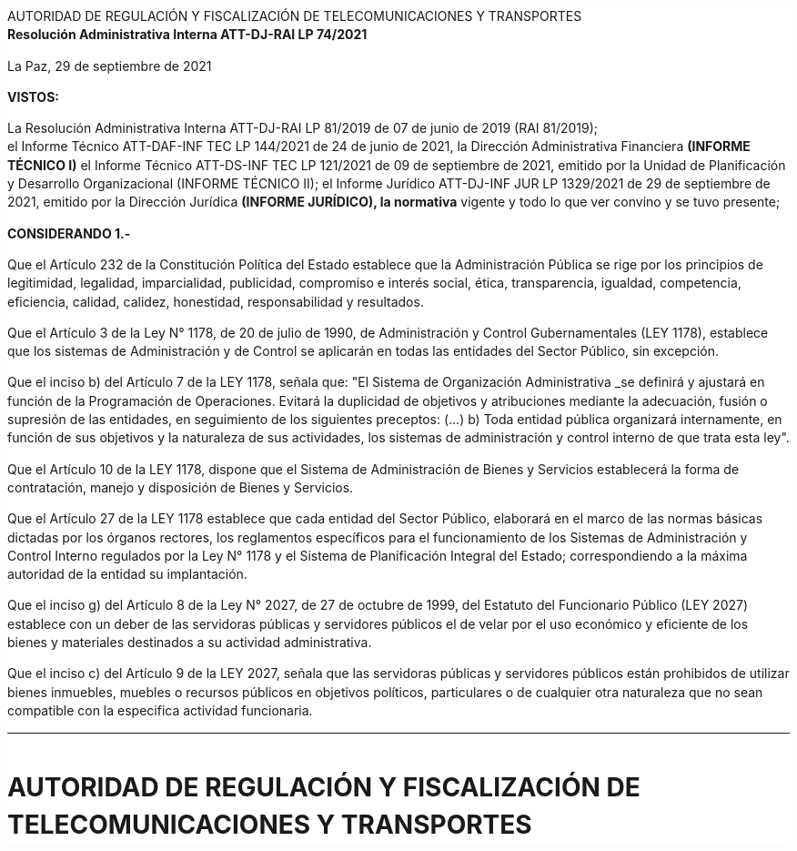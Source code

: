  AUTORIDAD DE REGULACIÓN Y FISCALIZACIÓN DE TELECOMUNICACIONES Y TRANSPORTES  
**Resolución Administrativa Interna ATT-DJ-RAI LP 74/2021**  

La Paz, 29 de septiembre de 2021  

**VISTOS:**  

La Resolución Administrativa Interna ATT-DJ-RAI LP 81/2019 de 07 de junio de 2019 (RAI 81/2019);  
el Informe Técnico ATT-DAF-INF TEC LP 144/2021 de 24 de junio de 2021, la Dirección Administrativa Financiera **(INFORME TÉCNICO I)** el Informe Técnico ATT-DS-INF TEC LP 121/2021 de 09 de septiembre de 2021, emitido por la Unidad de Planificación y Desarrollo Organizacional (INFORME TÉCNICO II); el Informe Jurídico ATT-DJ-INF JUR LP 1329/2021 de 29 de septiembre de 2021, emitido por la Dirección Jurídica **(INFORME JURÍDICO), la normativa** vigente y todo lo que ver convino y se tuvo presente;  

**CONSIDERANDO 1.-**  

Que el Artículo 232 de la Constitución Política del Estado establece que la Administración Pública se rige por los principios de legitimidad, legalidad, imparcialidad, publicidad, compromiso e interés social, ética, transparencia, igualdad, competencia, eficiencia, calidad, calidez, honestidad, responsabilidad y resultados.  

Que el Artículo 3 de la Ley N° 1178, de 20 de julio de 1990, de Administración y Control Gubernamentales (LEY 1178), establece que los sistemas de Administración y de Control se aplicarán en todas las entidades del Sector Público, sin excepción.  

Que el inciso b) del Artículo 7 de la LEY 1178, señala que: "El Sistema de Organización Administrativa _se definirá y ajustará en función de la Programación de Operaciones. Evitará la duplicidad de objetivos y atribuciones mediante la adecuación, fusión o supresión de las entidades, en seguimiento de los siguientes preceptos: (...) b) Toda entidad pública organizará internamente, en función de sus objetivos y la naturaleza de sus actividades, los sistemas de administración y control interno de que trata esta ley".  

Que el Artículo 10 de la LEY 1178, dispone que el Sistema de Administración de Bienes y Servicios establecerá la forma de contratación, manejo y disposición de Bienes y Servicios.  

Que el Artículo 27 de la LEY 1178 establece que cada entidad del Sector Público, elaborará en el marco de las normas básicas dictadas por los órganos rectores, los reglamentos específicos para el funcionamiento de los Sistemas de Administración y Control Interno regulados por la Ley N° 1178 y el Sistema de Planificación Integral del Estado; correspondiendo a la máxima autoridad de la entidad su implantación.  

Que el inciso g) del Artículo 8 de la Ley N° 2027, de 27 de octubre de 1999, del Estatuto del Funcionario Público (LEY 2027) establece con un deber de las servidoras públicas y servidores públicos el de velar por el uso económico y eficiente de los bienes y materiales destinados a su actividad administrativa.  

Que el inciso c) del Artículo 9 de la LEY 2027, señala que las servidoras públicas y servidores públicos están prohibidos de utilizar bienes inmuebles, muebles o recursos públicos en objetivos políticos, particulares o de cualquier otra naturaleza que no sean compatible con la especifica actividad funcionaria.  

---  

# AUTORIDAD DE REGULACIÓN Y FISCALIZACIÓN DE TELECOMUNICACIONES Y TRANSPORTES  
